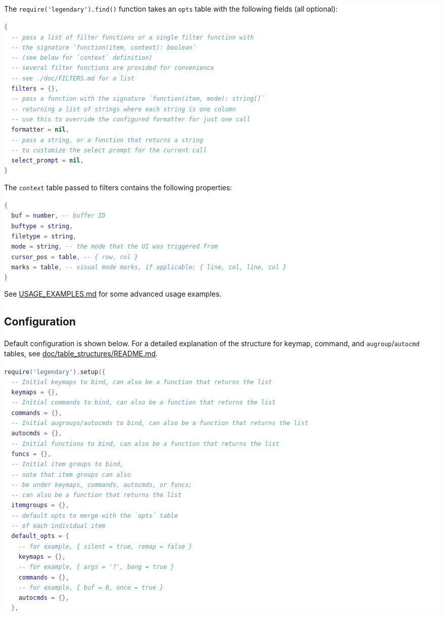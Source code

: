 The `require('legendary').find()` function takes an `opts` table with the following fields (all optional):

```lua
{
  -- pass a list of filter functions or a single filter function with
  -- the signature `function(item, context): boolean`
  -- (see below for `context` definition)
  -- several filter functions are provided for convenience
  -- see ./doc/FILTERS.md for a list
  filters = {},
  -- pass a function with the signature `function(item, mode): string[]`
  -- returning a list of strings where each string is one column
  -- use this to override the configured formatter for just one call
  formatter = nil,
  -- pass a string, or a function that returns a string
  -- to customize the select prompt for the current call
  select_prompt = nil,
}
```

The `context` table passed to filters contains the following properties:

```lua
{
  buf = number, -- buffer ID
  buftype = string,
  filetype = string,
  mode = string, -- the mode that the UI was triggered from
  cursor_pos = table, -- { row, col }
  marks = table, -- visual mode marks, if applicable; { line, col, line, col }
}
```

See [USAGE_EXAMPLES.md](./doc/USAGE_EXAMPLES.md) for some advanced usage examples.

## Configuration

Default configuration is shown below. For a detailed explanation of the structure for
keymap, command, and `augroup`/`autocmd` tables, see [doc/table_structures/README.md](./doc/table_structures/README.md).

```lua
require('legendary').setup({
  -- Initial keymaps to bind, can also be a function that returns the list
  keymaps = {},
  -- Initial commands to bind, can also be a function that returns the list
  commands = {},
  -- Initial augroups/autocmds to bind, can also be a function that returns the list
  autocmds = {},
  -- Initial functions to bind, can also be a function that returns the list
  funcs = {},
  -- Initial item groups to bind,
  -- note that item groups can also
  -- be under keymaps, commands, autocmds, or funcs;
  -- can also be a function that returns the list
  itemgroups = {},
  -- default opts to merge with the `opts` table
  -- of each individual item
  default_opts = {
    -- for example, { silent = true, remap = false }
    keymaps = {},
    -- for example, { args = '?', bang = true }
    commands = {},
    -- for example, { buf = 0, once = true }
    autocmds = {},
  },
```